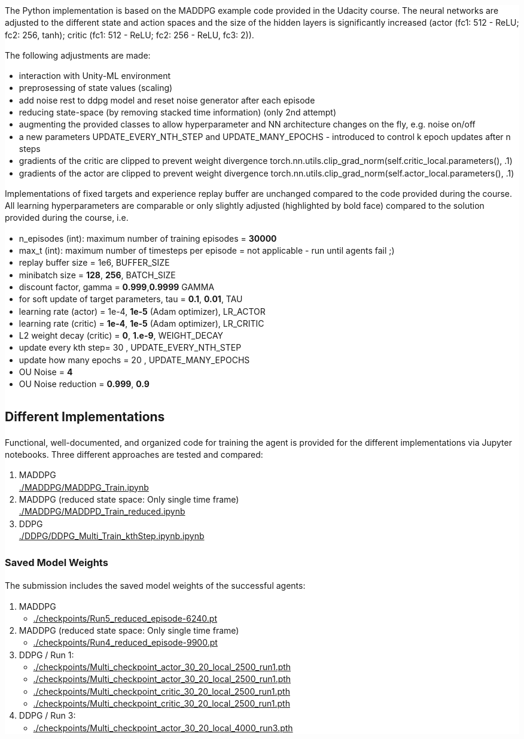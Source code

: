  The Python implementation is based on the MADDPG example code provided in the Udacity course. The neural networks are adjusted to the different state and action spaces and the size of the hidden layers is significantly increased  (actor (fc1: 512 - ReLU; fc2: 256, tanh); critic (fc1: 512 - ReLU; fc2: 256 - ReLU, fc3: 2)). 
 
 The following adjustments are made:<br>
- interaction with Unity-ML environment
- preprosessing of state values (scaling)
- add noise rest to ddpg model and reset noise generator after each episode
- reducing state-space (by removing stacked time information) (only 2nd attempt)
- augmenting the provided classes to allow hyperparameter and NN architecture changes on the fly, e.g. noise on/off
- a new parameters UPDATE_EVERY_NTH_STEP and UPDATE_MANY_EPOCHS - introduced to control k epoch updates after n steps
- gradients of the critic are clipped to prevent weight divergence torch.nn.utils.clip_grad_norm(self.critic_local.parameters(), .1) 
- gradients of the actor are clipped to prevent weight divergence torch.nn.utils.clip_grad_norm(self.actor_local.parameters(), .1) 
 
Implementations of fixed targets and experience replay buffer are unchanged compared to the code provided during the course.<br>
All learning hyperparameters are comparable or only slightly adjusted (highlighted by bold face) compared to the solution provided during the course, i.e. <br>
- n_episodes (int): maximum number of training episodes = **30000**
- max_t (int): maximum number of timesteps per episode  = not applicable - run until agents fail ;)
- replay buffer size = 1e6, BUFFER_SIZE
- minibatch size = **128**, **256**, BATCH_SIZE 
- discount factor, gamma = **0.999**,**0.9999** GAMMA
- for soft update of target parameters, tau = **0.1**, **0.01**, TAU
- learning rate (actor) = 1e-4, **1e-5** (Adam optimizer), LR_ACTOR
- learning rate (critic) = **1e-4**, **1e-5** (Adam optimizer), LR_CRITIC
- L2 weight decay (critic) = **0**, **1.e-9**, WEIGHT_DECAY
- update every kth step= 30 , UPDATE_EVERY_NTH_STEP 
- update how many epochs = 20 , UPDATE_MANY_EPOCHS  
- OU Noise = **4** 
- OU Noise reduction = **0.999**, **0.9**
 
## Different Implementations
Functional, well-documented, and organized code for training the agent is provided for the different implementations via Jupyter notebooks.
Three different approaches are tested and compared:
1. MADDPG  <br> [./MADDPG/MADDPG_Train.ipynb](MADDPG_Train.ipynb)
2. MADDPG (reduced state space: Only single time frame) <br> [./MADDPG/MADDPD_Train_reduced.ipynb](MADDPD_Train_reduced.ipynb)
3. DDPG <br> [./DDPG/DDPG_Multi_Train_kthStep.ipynb.ipynb](DDPG_Multi_Train_kthStep.ipynb.ipynb)

### Saved Model Weights
The submission includes the saved model weights of the successful agents:
1. MADDPG  <br> 
   - [./checkpoints/Run5_reduced_episode-6240.pt](Run5_reduced_episode-6240.pt)  
2. MADDPG (reduced state space: Only single time frame) <br> 
   - [./checkpoints/Run4_reduced_episode-9900.pt](Run4_reduced_episode-9900.pt)
3. DDPG / Run 1:<br>
   -  [./checkpoints/Multi_checkpoint_actor_30_20_local_2500_run1.pth](Multi_checkpoint_actor_30_20_local_2500_run1.pth)
   -  [./checkpoints/Multi_checkpoint_actor_30_20_local_2500_run1.pth](Multi_checkpoint_actor_30_20_target_2500_run1.pth)
   -  [./checkpoints/Multi_checkpoint_critic_30_20_local_2500_run1.pth](Multi_checkpoint_critic_30_20_local_2500_run1.pth)
   -  [./checkpoints/Multi_checkpoint_critic_30_20_local_2500_run1.pth](Multi_checkpoint_critic_30_20_target_2500_run1.pth)
4. DDPG / Run 3:<br>
   -  [./checkpoints/Multi_checkpoint_actor_30_20_local_4000_run3.pth](Multi_checkpoint_actor_30_20_local_4000_run3.pth)
